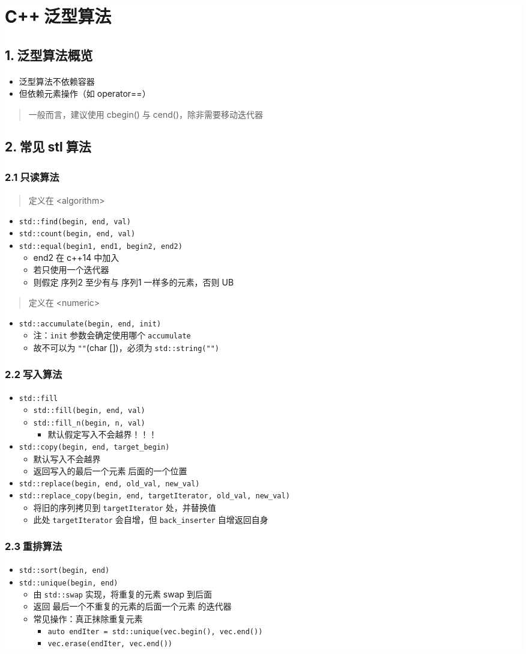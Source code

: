 # C++ 泛型算法

## 1. 泛型算法概览

+ 泛型算法不依赖容器
+ 但依赖元素操作（如 operator==）

> 一般而言，建议使用 cbegin() 与 cend()，除非需要移动迭代器

## 2. 常见 stl 算法

### 2.1 只读算法

> 定义在 \<algorithm>

+ `std::find(begin, end, val)`
+ `std::count(begin, end, val)`
+ `std::equal(begin1, end1, begin2, end2)`
  + end2 在 c++14 中加入
  + 若只使用一个迭代器
  + 则假定 序列2 至少有与 序列1 一样多的元素，否则 UB

> 定义在 \<numeric>

+ `std::accumulate(begin, end, init)`
  + 注：`init` 参数会确定使用哪个 `accumulate`
  + 故不可以为 `""`(char [])，必须为 `std::string("")`

### 2.2 写入算法

+ `std::fill`
  + `std::fill(begin, end, val)`
  + `std::fill_n(begin, n, val)`
    + 默认假定写入不会越界！！！
+ `std::copy(begin, end, target_begin)`
  + 默认写入不会越界
  + 返回写入的最后一个元素 后面的一个位置
+ `std::replace(begin, end, old_val, new_val)`
+ `std::replace_copy(begin, end, targetIterator, old_val, new_val)`
  + 将旧的序列拷贝到 `targetIterator` 处，并替换值
  + 此处 `targetIterator` 会自增，但 `back_inserter` 自增返回自身

### 2.3 重排算法

+ `std::sort(begin, end)`
+ `std::unique(begin, end)`
  + 由 `std::swap` 实现，将重复的元素 swap 到后面
  + 返回 最后一个不重复的元素的后面一个元素 的迭代器
  + 常见操作：真正抹除重复元素
    + `auto endIter = std::unique(vec.begin(), vec.end())`
    + `vec.erase(endIter, vec.end())`
